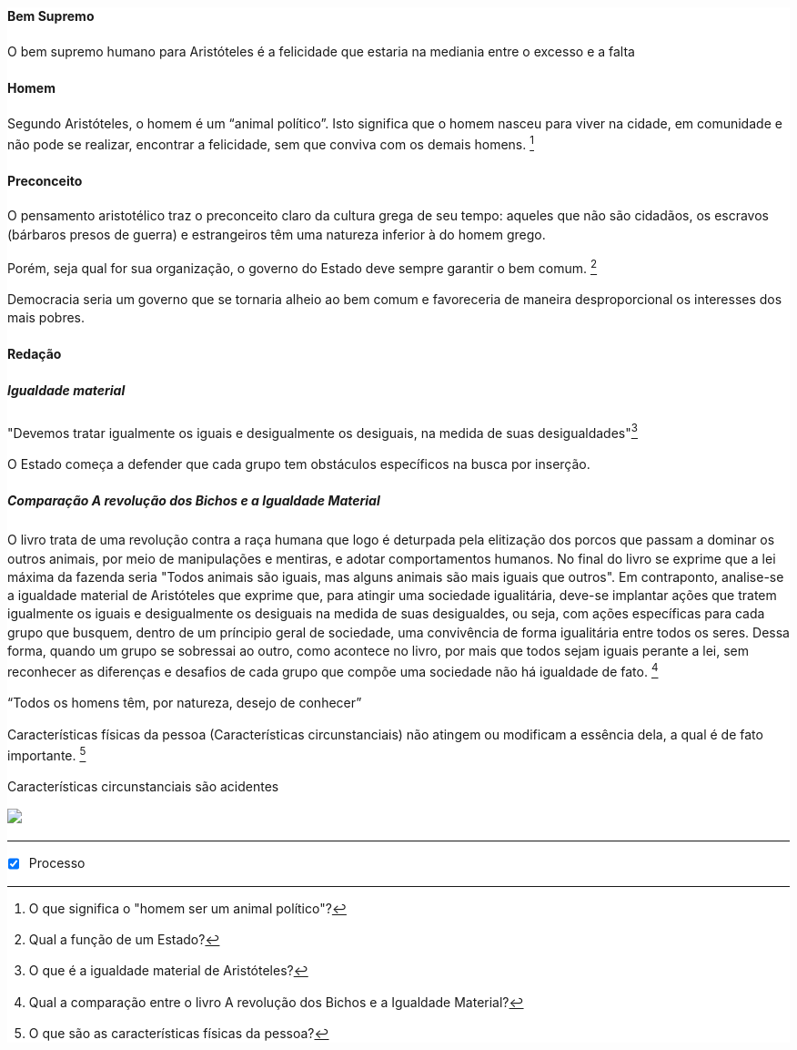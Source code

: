 #### Bem Supremo
O bem supremo humano para Aristóteles é a felicidade que estaria na mediania entre o excesso e a falta
#### Homem
Segundo Aristóteles, o homem é um “animal político”. Isto significa que o homem nasceu para viver na cidade, em comunidade e não pode se realizar, encontrar a felicidade, sem que conviva com os demais homens. [^5]

[^5]: O que significa o "homem ser um animal político"?

#### Preconceito
O pensamento aristotélico traz o preconceito claro da cultura grega de seu tempo: aqueles que não são cidadãos, os escravos (bárbaros presos de guerra) e estrangeiros têm uma natureza inferior à do homem grego.

Porém, seja qual for sua organização, o governo do Estado deve sempre garantir o bem comum. [^6]

[^6]: Qual a função de um Estado?

Democracia seria um governo que se tornaria alheio ao bem comum e favoreceria de maneira desproporcional os interesses dos mais pobres.

#### Redação
##### Igualdade material
"Devemos tratar igualmente os iguais e desigualmente os desiguais, na medida de suas desigualdades"[^7]

[^7]: O que é a igualdade material de Aristóteles?

O Estado começa a defender que cada grupo tem obstáculos específicos na busca por inserção.

##### Comparação A revolução dos Bichos e a Igualdade Material
O livro trata de uma revolução contra a raça humana que logo é deturpada pela elitização dos porcos que passam a dominar os outros animais, por meio de manipulações e mentiras, e adotar comportamentos humanos. No final do livro se exprime que a lei máxima da fazenda seria "Todos animais são iguais, mas alguns animais são mais iguais que outros". Em contraponto, analise-se a igualdade material de Aristóteles que exprime que, para atingir uma sociedade igualitária, deve-se implantar ações que tratem igualmente os iguais e desigualmente os desiguais na medida de suas desigualdes, ou seja, com ações específicas para cada grupo que busquem, dentro de um príncipio geral de sociedade, uma convivência de forma igualitária entre todos os seres. Dessa forma, quando um grupo se sobressai ao outro, como acontece no livro, por mais que todos sejam iguais perante a lei, sem reconhecer as diferenças e desafios de cada grupo que compõe uma sociedade não há igualdade de fato. [^8]

[^8]: Qual a comparação entre o livro A revolução dos Bichos e a Igualdade Material?

“Todos os homens têm, por natureza, desejo de conhecer”


Características físicas da pessoa (Características circunstanciais) não atingem ou modificam a essência dela, a qual é de fato importante. [^9]

[^9]: O que são as características físicas da pessoa?

Características circunstanciais são acidentes

![](markdown-img-paste-20200711211820234.png)

---


- [x] Processo 


[^1]: Qual a diferença entre Platão e Aristóteles?
[^2]: O que é a lógica?
[^3]: O que é um argumento indutivo?
[^4]: O que é um argumento dedutivo?